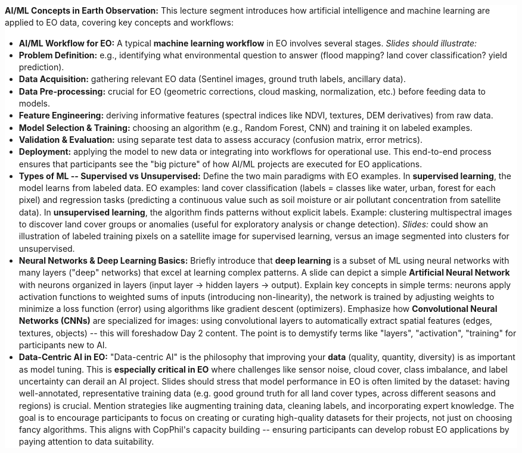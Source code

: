 **AI/ML Concepts in Earth Observation:** This lecture segment introduces
how artificial intelligence and machine learning are applied to EO data,
covering key concepts and workflows:

- **AI/ML Workflow for EO:** A typical **machine learning workflow** in
  EO involves several stages. *Slides should illustrate:*
- **Problem Definition:** e.g., identifying what environmental question
  to answer (flood mapping? land cover classification? yield
  prediction).
- **Data Acquisition:** gathering relevant EO data (Sentinel images,
  ground truth labels, ancillary data).
- **Data Pre-processing:** crucial for EO (geometric corrections, cloud
  masking, normalization, etc.) before feeding data to models.
- **Feature Engineering:** deriving informative features (spectral
  indices like NDVI, textures, DEM derivatives) from raw data.
- **Model Selection & Training:** choosing an algorithm (e.g., Random
  Forest, CNN) and training it on labeled examples.
- **Validation & Evaluation:** using separate test data to assess
  accuracy (confusion matrix, error metrics).
- **Deployment:** applying the model to new data or integrating into
  workflows for operational use. This end-to-end process ensures that
  participants see the "big picture" of how AI/ML projects are executed
  for EO applications.
- **Types of ML -- Supervised vs Unsupervised:** Define the two main
  paradigms with EO examples. In **supervised learning**, the model
  learns from labeled data. EO examples: land cover classification
  (labels = classes like water, urban, forest for each pixel) and
  regression tasks (predicting a continuous value such as soil moisture
  or air pollutant concentration from satellite data). In **unsupervised
  learning**, the algorithm finds patterns without explicit labels.
  Example: clustering multispectral images to discover land cover groups
  or anomalies (useful for exploratory analysis or change detection).
  *Slides:* could show an illustration of labeled training pixels on a
  satellite image for supervised learning, versus an image segmented
  into clusters for unsupervised.
- **Neural Networks & Deep Learning Basics:** Briefly introduce that
  **deep learning** is a subset of ML using neural networks with many
  layers ("deep" networks) that excel at learning complex patterns. A
  slide can depict a simple **Artificial Neural Network** with neurons
  organized in layers (input layer → hidden layers → output). Explain
  key concepts in simple terms: neurons apply activation functions to
  weighted sums of inputs (introducing non-linearity), the network is
  trained by adjusting weights to minimize a loss function (error) using
  algorithms like gradient descent (optimizers). Emphasize how
  **Convolutional Neural Networks (CNNs)** are specialized for images:
  using convolutional layers to automatically extract spatial features
  (edges, textures, objects) -- this will foreshadow Day 2 content. The
  point is to demystify terms like "layers", "activation", "training"
  for participants new to AI.
- **Data-Centric AI in EO:** "Data-centric AI" is the philosophy that
  improving your **data** (quality, quantity, diversity) is as important
  as model tuning. This is **especially critical in EO** where
  challenges like sensor noise, cloud cover, class imbalance, and label
  uncertainty can derail an AI project. Slides should stress that model
  performance in EO is often limited by the dataset: having
  well-annotated, representative training data (e.g. good ground truth
  for all land cover types, across different seasons and regions) is
  crucial. Mention strategies like augmenting training data, cleaning
  labels, and incorporating expert knowledge. The goal is to encourage
  participants to focus on creating or curating high-quality datasets
  for their projects, not just on choosing fancy algorithms. This aligns
  with CopPhil's capacity building -- ensuring participants can develop
  robust EO applications by paying attention to data suitability.
